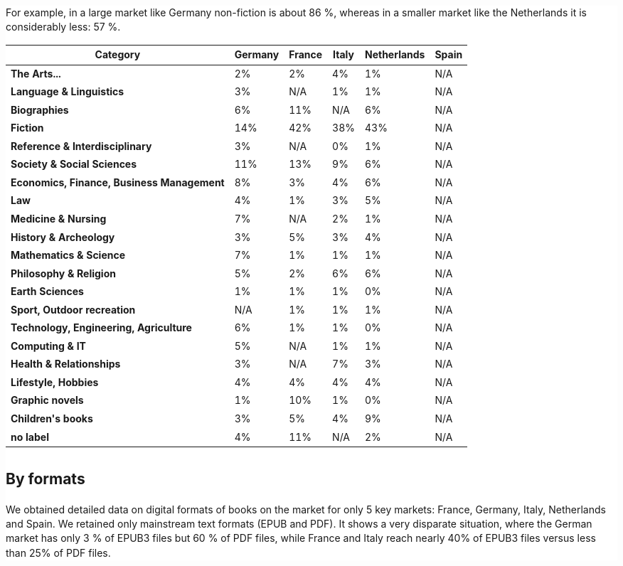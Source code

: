 For example, in a large market like Germany non-fiction is about 86 %,
whereas in a smaller market like the Netherlands it is considerably
less: 57 %.

|**Category**|**Germany**|**France**|**Italy**|**Netherlands**|**Spain**|
|---|---|---|---|---|---|
|  **The Arts...**|  2%|   2%|  4%| 1%|       N/A
|  **Language & Linguistics**| 3%| N/A|     1%| 1%|       N/A
|  **Biographies**|  6%|      11%| N/A|        6%|       N/A
|  **Fiction**|      14%|  42%| 38% |        43%|      N/A
|  **Reference & Interdisciplinary**|    3%| N/A  |   0%| 1%|       N/A
|  **Society & Social Sciences**|        11%|  13%| 9%| 6%|       N/A
|  **Economics, Finance, Business Management**|   8%|   3%|  4%| 6%|       N/A
|  **Law**|          4%|   1%|  3%| 5%|       N/A
|  **Medicine & Nursing**|     7%|  N/A   | 2%| 1%|       N/A
|  **History & Archeology**|   3%|   5%|  3%| 4%|       N/A
|  **Mathematics & Science**|  7%|   1%|  1%| 1%|       N/A
|  **Philosophy & Religion**|  5%|   2%|  6%| 6%|       N/A
|  **Earth Sciences**|         1%|   1%|  1%| 0%|       N/A
|  **Sport, Outdoor recreation**|     N/A|   1%|      1%| 1%|       N/A
|  **Technology, Engineering, Agriculture** |     6%|  1%|  1%| 0%|       N/A
|  **Computing & IT**|         5%|   N/A |  1%| 1%|       N/A
|  **Health & Relationships**| 3%|   N/A |  7%| 3%|       N/A
|  **Lifestyle, Hobbies**|     4%|   4%|  4%| 4%|       N/A
|  **Graphic novels**|         1%|   10%| 1%| 0%|       N/A
|  **Children's books**|       3%|   5%|  4%| 9%|       N/A
|  **no label**|     4%|   11%|N/A|   2%|       N/A


## By formats

We obtained detailed data on digital formats of books on the market for
only 5 key markets: France, Germany, Italy, Netherlands and Spain. We
retained only mainstream text formats (EPUB and PDF). It shows a very
disparate situation, where the German market has only 3 % of EPUB3 files
but 60 % of PDF files, while France and Italy reach nearly 40% of EPUB3
files versus less than 25% of PDF files.
